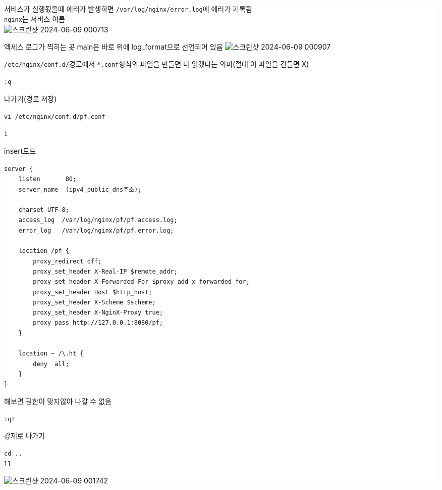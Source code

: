 서비스가 실행됬을때 에러가 발생하면 `/var/log/nginx/error.log`에 에러가 기록됨   
`nginx`는 서비스 이름   
![스크린샷 2024-06-09 000713](https://github.com/InitTester/2024-study/assets/148026641/6c6ede20-a703-476b-8205-e7a28da29ade)
   
엑세스 로그가 찍히는 곳 main은 바로 위에 log_format으로 선언되어 있음
![스크린샷 2024-06-09 000907](https://github.com/InitTester/2024-study/assets/148026641/fad061b1-b862-451f-a67a-e6f96360bf53)
   
`/etc/nginx/conf.d/`경로에서 `*.conf`형식의 파일을 만들면 다 읽겠다는 의미(절대 이 파일을 건들면 X)
```
:q
```
나가기(경로 저장)
```
vi /etc/nginx/conf.d/pf.conf
```
```
i
```
insert모드
```
server {
    listen       80;
    server_name  (ipv4_public_dns주소);

    charset UTF-8;
    access_log  /var/log/nginx/pf/pf.access.log;
    error_log   /var/log/nginx/pf/pf.error.log;

    location /pf {
        proxy_redirect off;
        proxy_set_header X-Real-IP $remote_addr;
        proxy_set_header X-Forwarded-For $proxy_add_x_forwarded_for;
        proxy_set_header Host $http_host;
        proxy_set_header X-Scheme $scheme;
        proxy_set_header X-NginX-Proxy true;
        proxy_pass http://127.0.0.1:8080/pf;
    }

    location ~ /\.ht {
        deny  all;
    }
}
```
해보면 권한이 맞지않아 나갈 수 없음
```
:q!
```
강제로 나가기
```
cd ..
ll
```
![스크린샷 2024-06-09 001742](https://github.com/InitTester/2024-study/assets/148026641/bc5d4403-04fc-49bc-8cbc-35f5e8abad99)
   